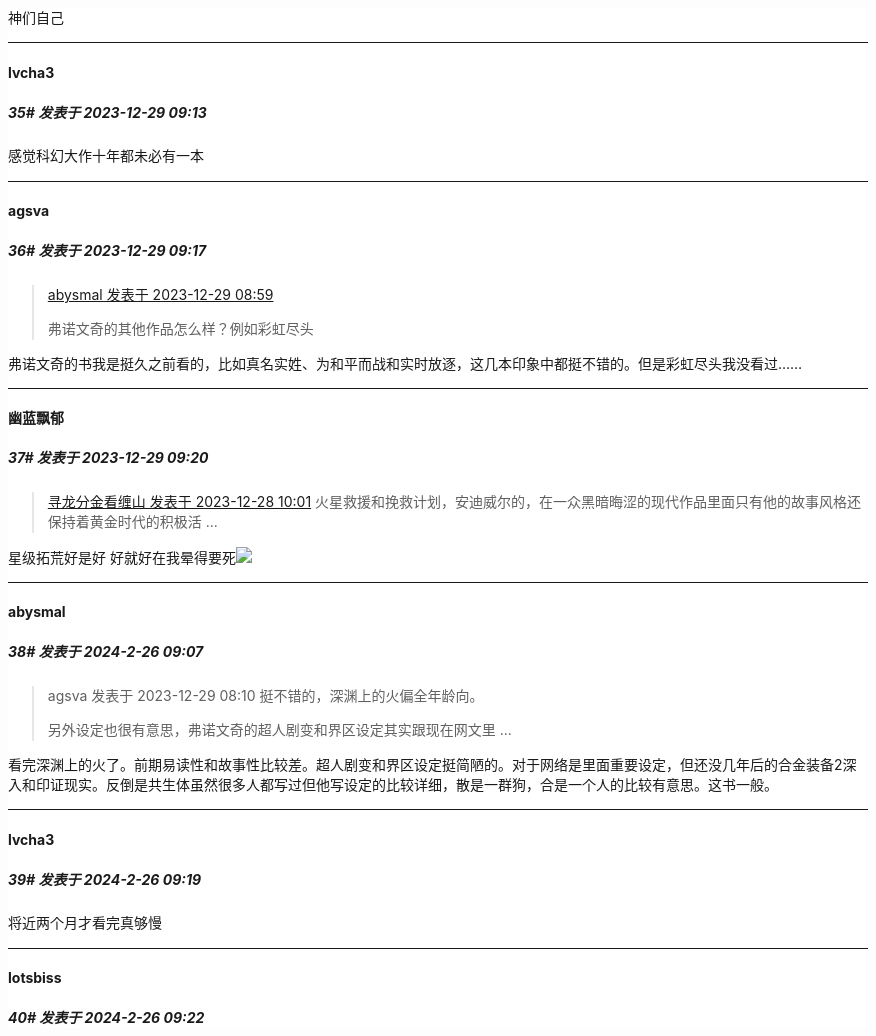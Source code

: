 神们自己

*****

####  lvcha3  
##### 35#       发表于 2023-12-29 09:13

感觉科幻大作十年都未必有一本

*****

####  agsva  
##### 36#       发表于 2023-12-29 09:17

<blockquote><a href="httphttps://bbs.saraba1st.com/2b/forum.php?mod=redirect&amp;goto=findpost&amp;pid=63472643&amp;ptid=2165687" target="_blank">abysmal 发表于 2023-12-29 08:59</a>

弗诺文奇的其他作品怎么样？例如彩虹尽头</blockquote>
弗诺文奇的书我是挺久之前看的，比如真名实姓、为和平而战和实时放逐，这几本印象中都挺不错的。但是彩虹尽头我没看过……

*****

####  幽蓝飘郁  
##### 37#       发表于 2023-12-29 09:20

<blockquote><a href="httphttps://bbs.saraba1st.com/2b/forum.php?mod=redirect&amp;goto=findpost&amp;pid=63463379&amp;ptid=2165687" target="_blank">寻龙分金看缠山 发表于 2023-12-28 10:01</a>
火星救援和挽救计划，安迪威尔的，在一众黑暗晦涩的现代作品里面只有他的故事风格还保持着黄金时代的积极活 ...</blockquote>
星级拓荒好是好 好就好在我晕得要死<img src="https://static.saraba1st.com/image/smiley/face2017/018.png" referrerpolicy="no-referrer">

*****

####  abysmal  
##### 38#       发表于 2024-2-26 09:07

<blockquote>agsva 发表于 2023-12-29 08:10
挺不错的，深渊上的火偏全年龄向。

另外设定也很有意思，弗诺文奇的超人剧变和界区设定其实跟现在网文里 ...</blockquote>
看完深渊上的火了。前期易读性和故事性比较差。超人剧变和界区设定挺简陋的。对于网络是里面重要设定，但还没几年后的合金装备2深入和印证现实。反倒是共生体虽然很多人都写过但他写设定的比较详细，散是一群狗，合是一个人的比较有意思。这书一般。

*****

####  lvcha3  
##### 39#       发表于 2024-2-26 09:19

将近两个月才看完真够慢

*****

####  lotsbiss  
##### 40#       发表于 2024-2-26 09:22
